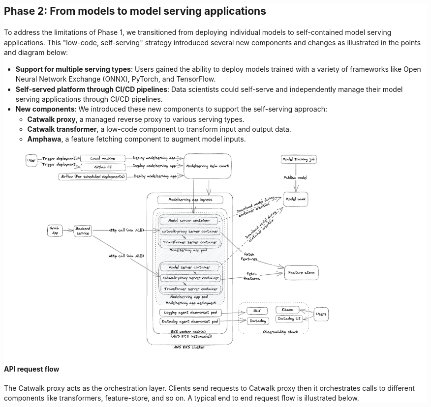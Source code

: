 ## Phase 2: From models to model serving applications

To address the limitations of Phase 1, we transitioned from deploying individual models to self-contained model serving applications. This "low-code, self-serving" strategy introduced several new components and changes as illustrated in the points and diagram below:

* **Support for multiple serving types**: Users gained the ability to deploy models trained with a variety of frameworks like Open Neural Network Exchange (ONNX), PyTorch, and TensorFlow.  
* **Self-served platform through CI/CD pipelines**: Data scientists could self-serve and independently manage their model serving applications through CI/CD pipelines.  
* **New components**: We introduced these new components to support the self-serving approach:  
  * **Catwalk proxy**, a managed reverse proxy to various serving types.  
  * **Catwalk transformer**, a low-code component to transform input and output data.   
  * **Amphawa**, a feature fetching component to augment model inputs. 

<div class="post-image-section"><figure>
  <img src="/img/catwalk-evolution/phase2.png" alt="" style="width:80%">
  </figure>
</div>

#### API request flow

The Catwalk proxy acts as the orchestration layer. Clients send requests to Catwalk proxy then it orchestrates calls to different components like transformers, feature-store, and so on. A typical end to end request flow is illustrated below.  
